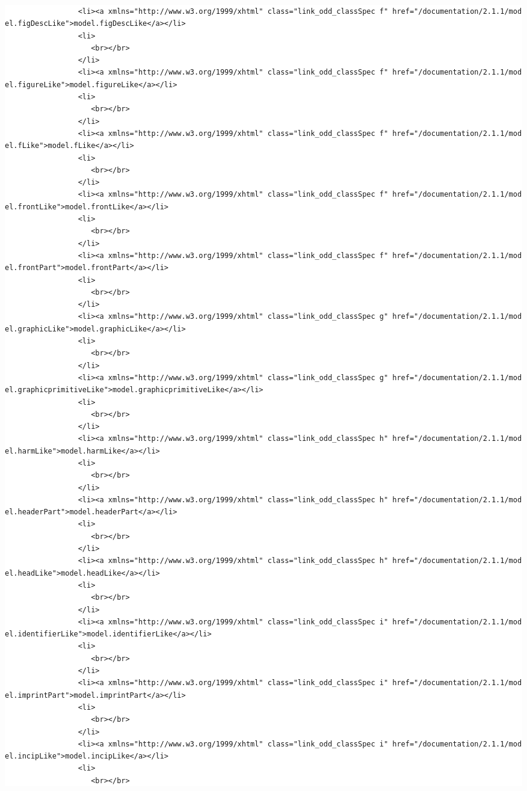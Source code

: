                      <li><a xmlns="http://www.w3.org/1999/xhtml" class="link_odd_classSpec f" href="/documentation/2.1.1/model.figDescLike">model.figDescLike</a></li>
                     <li>
                        <br></br>
                     </li>
                     <li><a xmlns="http://www.w3.org/1999/xhtml" class="link_odd_classSpec f" href="/documentation/2.1.1/model.figureLike">model.figureLike</a></li>
                     <li>
                        <br></br>
                     </li>
                     <li><a xmlns="http://www.w3.org/1999/xhtml" class="link_odd_classSpec f" href="/documentation/2.1.1/model.fLike">model.fLike</a></li>
                     <li>
                        <br></br>
                     </li>
                     <li><a xmlns="http://www.w3.org/1999/xhtml" class="link_odd_classSpec f" href="/documentation/2.1.1/model.frontLike">model.frontLike</a></li>
                     <li>
                        <br></br>
                     </li>
                     <li><a xmlns="http://www.w3.org/1999/xhtml" class="link_odd_classSpec f" href="/documentation/2.1.1/model.frontPart">model.frontPart</a></li>
                     <li>
                        <br></br>
                     </li>
                     <li><a xmlns="http://www.w3.org/1999/xhtml" class="link_odd_classSpec g" href="/documentation/2.1.1/model.graphicLike">model.graphicLike</a></li>
                     <li>
                        <br></br>
                     </li>
                     <li><a xmlns="http://www.w3.org/1999/xhtml" class="link_odd_classSpec g" href="/documentation/2.1.1/model.graphicprimitiveLike">model.graphicprimitiveLike</a></li>
                     <li>
                        <br></br>
                     </li>
                     <li><a xmlns="http://www.w3.org/1999/xhtml" class="link_odd_classSpec h" href="/documentation/2.1.1/model.harmLike">model.harmLike</a></li>
                     <li>
                        <br></br>
                     </li>
                     <li><a xmlns="http://www.w3.org/1999/xhtml" class="link_odd_classSpec h" href="/documentation/2.1.1/model.headerPart">model.headerPart</a></li>
                     <li>
                        <br></br>
                     </li>
                     <li><a xmlns="http://www.w3.org/1999/xhtml" class="link_odd_classSpec h" href="/documentation/2.1.1/model.headLike">model.headLike</a></li>
                     <li>
                        <br></br>
                     </li>
                     <li><a xmlns="http://www.w3.org/1999/xhtml" class="link_odd_classSpec i" href="/documentation/2.1.1/model.identifierLike">model.identifierLike</a></li>
                     <li>
                        <br></br>
                     </li>
                     <li><a xmlns="http://www.w3.org/1999/xhtml" class="link_odd_classSpec i" href="/documentation/2.1.1/model.imprintPart">model.imprintPart</a></li>
                     <li>
                        <br></br>
                     </li>
                     <li><a xmlns="http://www.w3.org/1999/xhtml" class="link_odd_classSpec i" href="/documentation/2.1.1/model.incipLike">model.incipLike</a></li>
                     <li>
                        <br></br>
